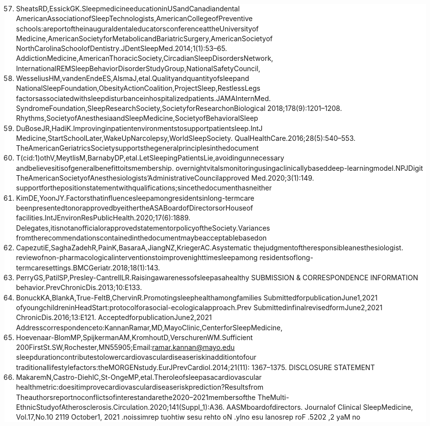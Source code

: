 57. SheatsRD,EssickGK.SleepmedicineeducationinUSandCanadiandental AmericanAssociationofSleepTechnologists,AmericanCollegeofPreventive
schools:areportoftheinauguraldentaleducatorsconferenceattheUniversityof Medicine,AmericanSocietyforMetabolicandBariatricSurgery,AmericanSocietyof
NorthCarolinaSchoolofDentistry.JDentSleepMed.2014;1(1):53–65. AddictionMedicine,AmericanThoracicSociety,CircadianSleepDisordersNetwork,
InternationalREMSleepBehaviorDisorderStudyGroup,NationalSafetyCouncil,
58. WesseliusHM,vandenEndeES,AlsmaJ,etal.Qualityandquantityofsleepand
NationalSleepFoundation,ObesityActionCoalition,ProjectSleep,RestlessLegs
factorsassociatedwithsleepdisturbanceinhospitalizedpatients.JAMAInternMed.
SyndromeFoundation,SleepResearchSociety,SocietyforResearchonBiological
2018;178(9):1201–1208.
Rhythms,SocietyofAnesthesiaandSleepMedicine,SocietyofBehavioralSleep
59. DuBoseJR,HadiK.Improvinginpatientenvironmentstosupportpatientsleep.IntJ Medicine,StartSchoolLater,WakeUpNarcolepsy,WorldSleepSociety.
QualHealthCare.2016;28(5):540–553.
TheAmericanGeriatricsSocietysupportsthegeneralprinciplesinthedocument
60. T(cid:1)othV,MeytlisM,BarnabyDP,etal.LetSleepingPatientsLie,avoidingunnecessary andbelievesitisofgeneralbenefittoitsmembership.
overnightvitalsmonitoringusingaclinicallybaseddeep-learningmodel.NPJDigit TheAmericanSocietyofAnesthesiologists’AdministrativeCouncilapproved
Med.2020;3(1):149. supportforthepositionstatementwithqualifications;sincethedocumenthasneither
61. KimDE,YoonJY.Factorsthatinfluencesleepamongresidentsinlong-termcare beenpresentedtonorapprovedbyeithertheASABoardofDirectorsorHouseof
facilities.IntJEnvironResPublicHealth.2020;17(6):1889. Delegates,itisnotanofficialorapprovedstatementorpolicyoftheSociety.Variances
fromtherecommendationscontainedinthedocumentmaybeacceptablebasedon
62. CapezutiE,SaghaZadehR,PainK,BasaraA,JiangNZ,KriegerAC.Asystematic
thejudgmentoftheresponsibleanesthesiologist. reviewofnon-pharmacologicalinterventionstoimprovenighttimesleepamong
residentsoflong-termcaresettings.BMCGeriatr.2018;18(1):143.
63. PerryGS,PatilSP,Presley-CantrellLR.Raisingawarenessofsleepasahealthy SUBMISSION & CORRESPONDENCE INFORMATION
behavior.PrevChronicDis.2013;10:E133.
64. BonuckKA,BlankA,True-FeltB,ChervinR.Promotingsleephealthamongfamilies SubmittedforpublicationJune1,2021
ofyoungchildreninHeadStart:protocolforasocial-ecologicalapproach.Prev SubmittedinfinalrevisedformJune2,2021
ChronicDis.2016;13:E121. AcceptedforpublicationJune2,2021
Addresscorrespondenceto:KannanRamar,MD,MayoClinic,CenterforSleepMedicine,
65. Hoevenaar-BlomMP,SpijkermanAM,KromhoutD,VerschurenWM.Sufficient
200FirstSt.SW,Rochester,MN55905;Email:ramar.kannan@mayo.edu
sleepdurationcontributestolowercardiovasculardiseaseriskinadditiontofour
traditionallifestylefactors:theMORGENstudy.EurJPrevCardiol.2014;21(11):
1367–1375.
DISCLOSURE STATEMENT
66. MakaremN,Castro-DiehlC,St-OngeMP,etal.Theroleofsleepasacardiovascular
healthmetric:doesitimprovecardiovasculardiseaseriskprediction?Resultsfrom Theauthorsreportnoconflictsofinterestandarethe2020–2021membersofthe
TheMulti-EthnicStudyofAtherosclerosis.Circulation.2020;141(Suppl_1):A36. AASMboardofdirectors.
Journalof Clinical SleepMedicine, Vol.17,No.10 2119 October1, 2021
.noissimrep
tuohtiw
sesu
rehto
oN
.ylno
esu
lanosrep
roF
.5202
,2
yaM
no